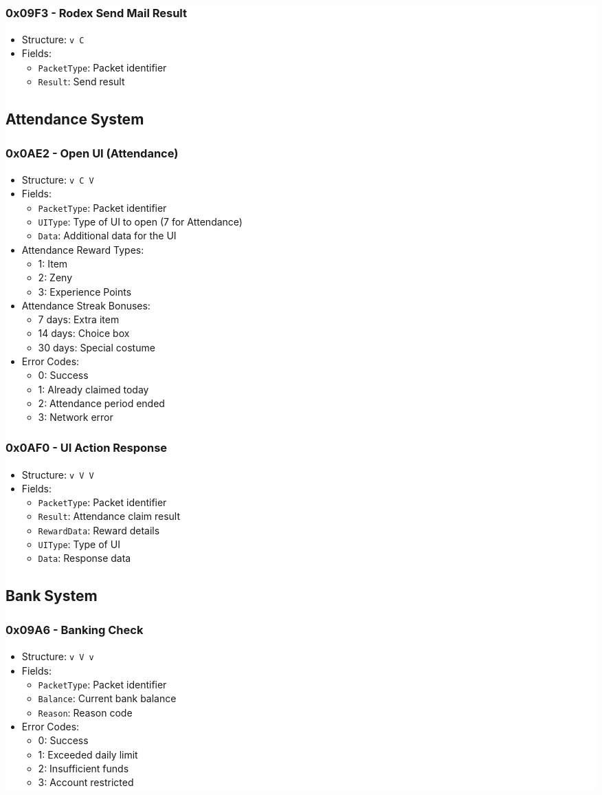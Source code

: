 ### 0x09F3 - Rodex Send Mail Result
- Structure: `v C`
- Fields:
  - `PacketType`: Packet identifier
  - `Result`: Send result

## Attendance System

### 0x0AE2 - Open UI (Attendance)
- Structure: `v C V`
- Fields:
  - `PacketType`: Packet identifier
  - `UIType`: Type of UI to open (7 for Attendance)
  - `Data`: Additional data for the UI
- Attendance Reward Types:
  - 1: Item
  - 2: Zeny
  - 3: Experience Points
- Attendance Streak Bonuses:
  - 7 days: Extra item
  - 14 days: Choice box
  - 30 days: Special costume
- Error Codes:
  - 0: Success
  - 1: Already claimed today
  - 2: Attendance period ended
  - 3: Network error

### 0x0AF0 - UI Action Response
- Structure: `v V V`
- Fields:
  - `PacketType`: Packet identifier
  - `Result`: Attendance claim result
  - `RewardData`: Reward details
  - `UIType`: Type of UI
  - `Data`: Response data

## Bank System

### 0x09A6 - Banking Check
- Structure: `v V v`
- Fields:
  - `PacketType`: Packet identifier
  - `Balance`: Current bank balance
  - `Reason`: Reason code
- Error Codes:
  - 0: Success
  - 1: Exceeded daily limit
  - 2: Insufficient funds
  - 3: Account restricted
